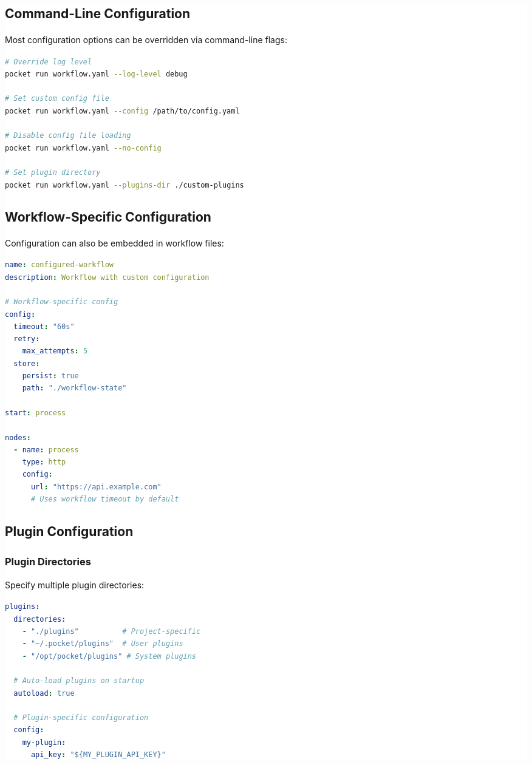## Command-Line Configuration

Most configuration options can be overridden via command-line flags:

```bash
# Override log level
pocket run workflow.yaml --log-level debug

# Set custom config file
pocket run workflow.yaml --config /path/to/config.yaml

# Disable config file loading
pocket run workflow.yaml --no-config

# Set plugin directory
pocket run workflow.yaml --plugins-dir ./custom-plugins
```

## Workflow-Specific Configuration

Configuration can also be embedded in workflow files:

```yaml
name: configured-workflow
description: Workflow with custom configuration

# Workflow-specific config
config:
  timeout: "60s"
  retry:
    max_attempts: 5
  store:
    persist: true
    path: "./workflow-state"

start: process

nodes:
  - name: process
    type: http
    config:
      url: "https://api.example.com"
      # Uses workflow timeout by default
```

## Plugin Configuration

### Plugin Directories

Specify multiple plugin directories:

```yaml
plugins:
  directories:
    - "./plugins"          # Project-specific
    - "~/.pocket/plugins"  # User plugins
    - "/opt/pocket/plugins" # System plugins
  
  # Auto-load plugins on startup
  autoload: true
  
  # Plugin-specific configuration
  config:
    my-plugin:
      api_key: "${MY_PLUGIN_API_KEY}"
```
